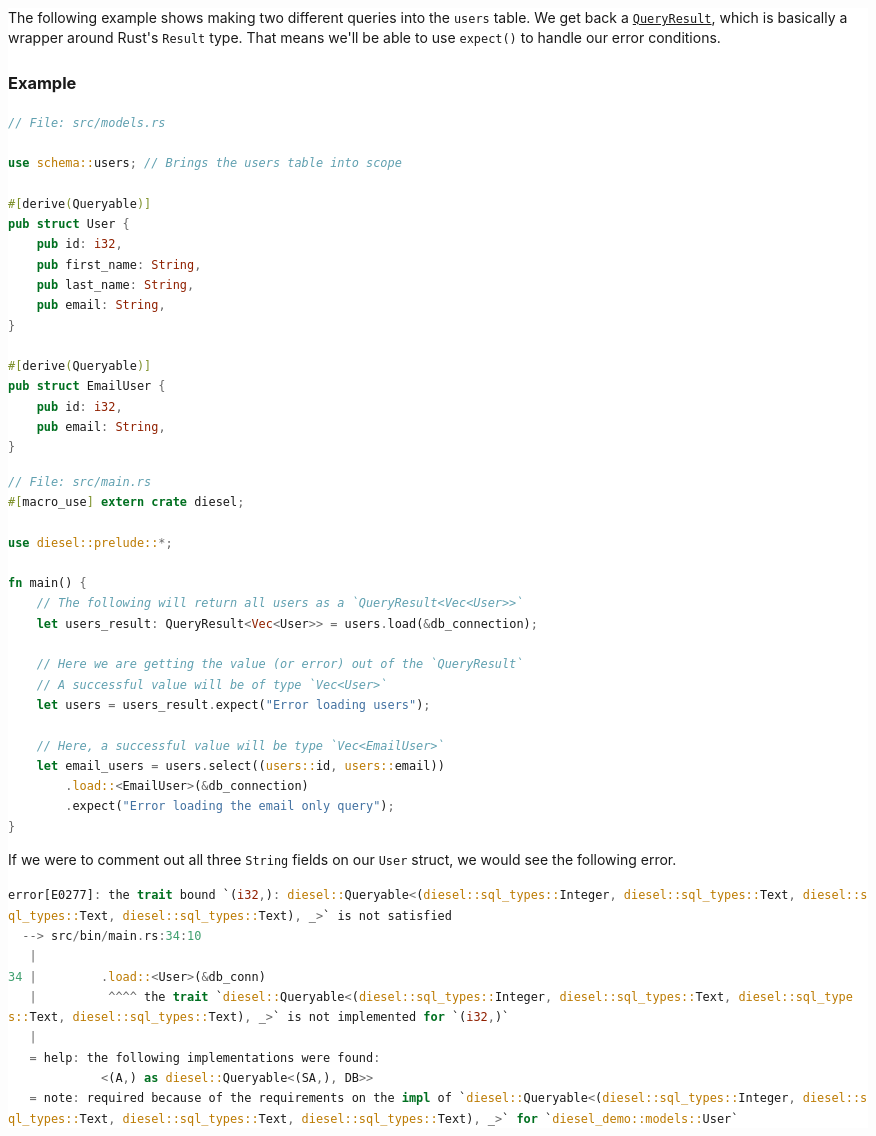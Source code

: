[`RunQueryDsl`]: https://docs.diesel.rs/diesel/query_dsl/trait.RunQueryDsl.html
[queryable_doc]: https://docs.diesel.rs/diesel/deserialize/trait.Queryable.html

The following example shows making two different queries into the `users` table.
We get back a [`QueryResult`],
which is basically a wrapper around Rust's `Result` type.
That means we'll be able to use `expect()` to handle our error conditions.

[`QueryResult`]: https://docs.diesel.rs/diesel/result/type.QueryResult.html

### Example

```rust
// File: src/models.rs

use schema::users; // Brings the users table into scope

#[derive(Queryable)]
pub struct User {
    pub id: i32,
    pub first_name: String,
    pub last_name: String,
    pub email: String,
}

#[derive(Queryable)]
pub struct EmailUser {
    pub id: i32,
    pub email: String,
}
```

```rust
// File: src/main.rs
#[macro_use] extern crate diesel;

use diesel::prelude::*;

fn main() {
    // The following will return all users as a `QueryResult<Vec<User>>`
    let users_result: QueryResult<Vec<User>> = users.load(&db_connection);

    // Here we are getting the value (or error) out of the `QueryResult`
    // A successful value will be of type `Vec<User>`
    let users = users_result.expect("Error loading users");

    // Here, a successful value will be type `Vec<EmailUser>`
    let email_users = users.select((users::id, users::email))
        .load::<EmailUser>(&db_connection)
        .expect("Error loading the email only query");
}
```

If we were to comment out all three `String` fields on our `User` struct, we would see the following error.

```rust
error[E0277]: the trait bound `(i32,): diesel::Queryable<(diesel::sql_types::Integer, diesel::sql_types::Text, diesel::sql_types::Text, diesel::sql_types::Text), _>` is not satisfied
  --> src/bin/main.rs:34:10
   |
34 |         .load::<User>(&db_conn)
   |          ^^^^ the trait `diesel::Queryable<(diesel::sql_types::Integer, diesel::sql_types::Text, diesel::sql_types::Text, diesel::sql_types::Text), _>` is not implemented for `(i32,)`
   |
   = help: the following implementations were found:
             <(A,) as diesel::Queryable<(SA,), DB>>
   = note: required because of the requirements on the impl of `diesel::Queryable<(diesel::sql_types::Integer, diesel::sql_types::Text, diesel::sql_types::Text, diesel::sql_types::Text), _>` for `diesel_demo::models::User`
```

[ORM]: https://en.wikipedia.org/wiki/Object-relational_mapping
[CRUD]: https://en.wikipedia.org/wiki/Create,_read,_update_and_delete
[data type docs]: https://doc.rust-lang.org/1.21.0/book/second-edition/ch03-02-data-types.html#grouping-values-into-tuples
[`sql_query`]: https://docs.diesel.rs/diesel/fn.sql_query.html
[queryable_by_name_doc]: https://docs.diesel.rs/diesel/deserialize/trait.QueryableByName.html
[`.insert_into()`]: https://docs.diesel.rs/diesel/fn.insert_into.html
[`.values()`]: https://docs.diesel.rs/diesel/query_builder/struct.IncompleteInsertStatement.html#method.values
[`.default_values()`]: https://docs.diesel.rs/diesel/query_builder/struct.IncompleteInsertStatement.html#method.default_values
[insertable_doc]: https://docs.diesel.rs/diesel/prelude/trait.Insertable.html
[identifiable_doc]: https://docs.diesel.rs/diesel/associations/trait.Identifiable.html
[aschangeset_doc]: https://docs.diesel.rs/diesel/query_builder/trait.AsChangeset.html
[associations_doc]: https://docs.diesel.rs/diesel/associations/index.html
[official guides]: https://diesel.rs/guides/
[docs]: https://docs.diesel.rs
[gitter channel]: https://gitter.im/diesel-rs/diesel